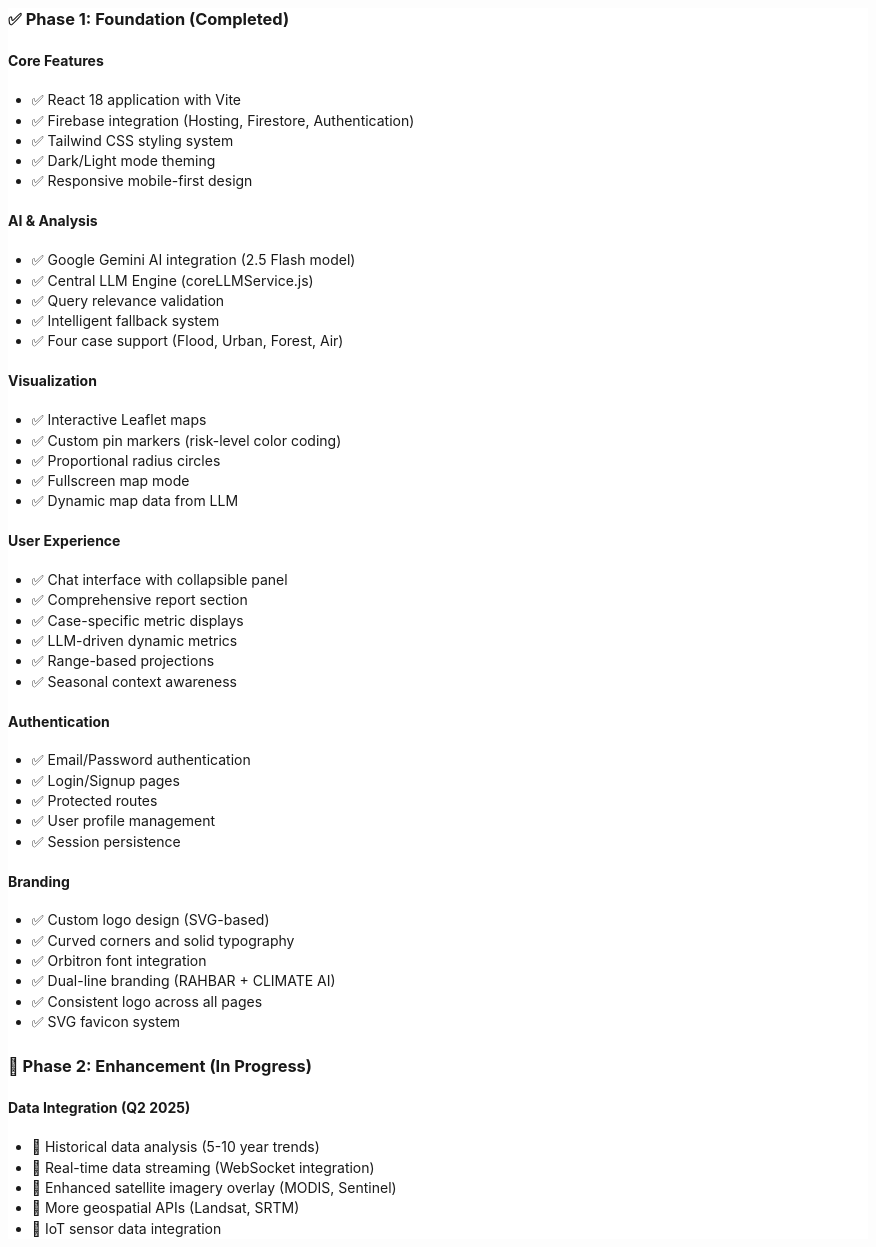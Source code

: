 ### **✅ Phase 1: Foundation (Completed)**

#### **Core Features**
- ✅ React 18 application with Vite
- ✅ Firebase integration (Hosting, Firestore, Authentication)
- ✅ Tailwind CSS styling system
- ✅ Dark/Light mode theming
- ✅ Responsive mobile-first design

#### **AI & Analysis**
- ✅ Google Gemini AI integration (2.5 Flash model)
- ✅ Central LLM Engine (coreLLMService.js)
- ✅ Query relevance validation
- ✅ Intelligent fallback system
- ✅ Four case support (Flood, Urban, Forest, Air)

#### **Visualization**
- ✅ Interactive Leaflet maps
- ✅ Custom pin markers (risk-level color coding)
- ✅ Proportional radius circles
- ✅ Fullscreen map mode
- ✅ Dynamic map data from LLM

#### **User Experience**
- ✅ Chat interface with collapsible panel
- ✅ Comprehensive report section
- ✅ Case-specific metric displays
- ✅ LLM-driven dynamic metrics
- ✅ Range-based projections
- ✅ Seasonal context awareness

#### **Authentication**
- ✅ Email/Password authentication
- ✅ Login/Signup pages
- ✅ Protected routes
- ✅ User profile management
- ✅ Session persistence

#### **Branding**
- ✅ Custom logo design (SVG-based)
- ✅ Curved corners and solid typography
- ✅ Orbitron font integration
- ✅ Dual-line branding (RAHBAR + CLIMATE AI)
- ✅ Consistent logo across all pages
- ✅ SVG favicon system

### **🔄 Phase 2: Enhancement (In Progress)**

#### **Data Integration** (Q2 2025)
- 🔄 Historical data analysis (5-10 year trends)
- 🔄 Real-time data streaming (WebSocket integration)
- 🔄 Enhanced satellite imagery overlay (MODIS, Sentinel)
- 🔄 More geospatial APIs (Landsat, SRTM)
- 🔄 IoT sensor data integration
